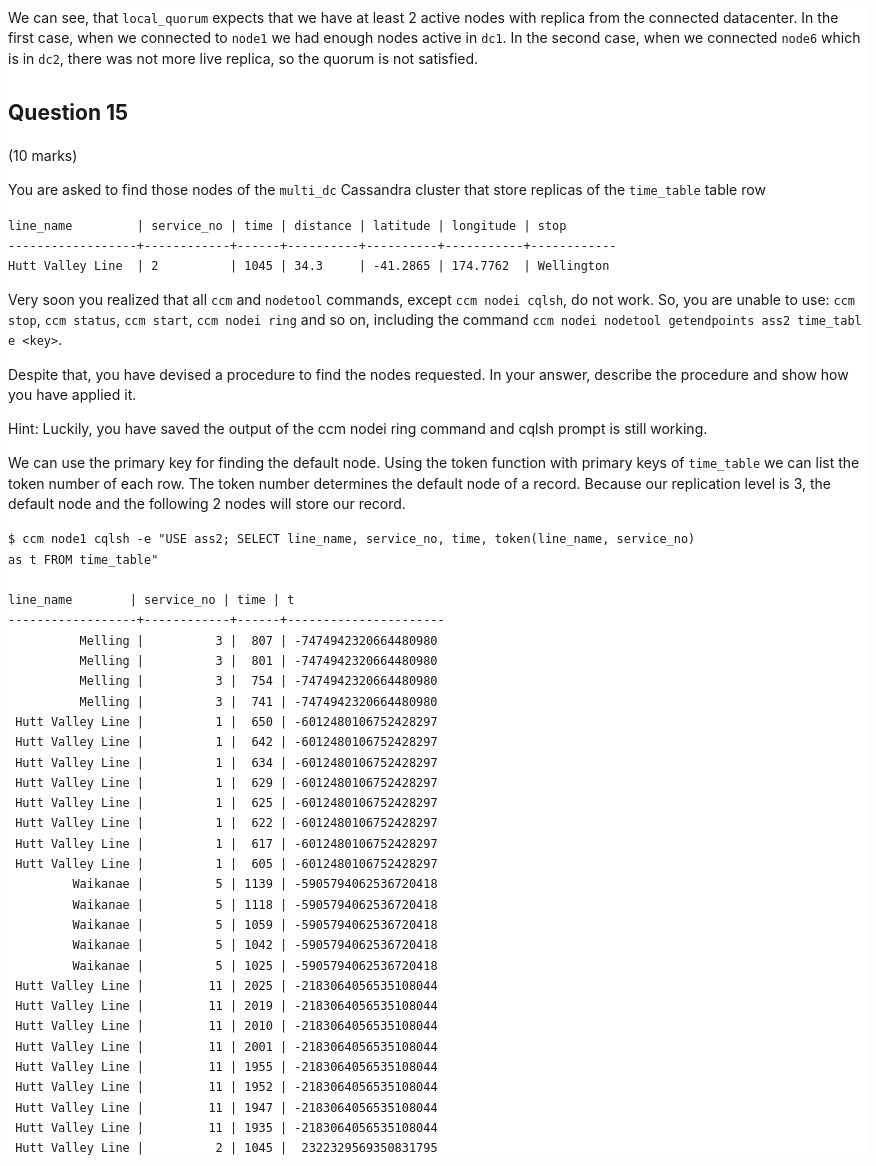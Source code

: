 ```
```

We can see, that `local_quorum` expects that we have at least 2 active nodes with replica from the connected datacenter. In the first case, when we connected to `node1` we had enough nodes active in `dc1`. In the second case, when we connected `node6` which is in `dc2`, there was not more live replica, so the quorum is not satisfied.

## Question 15 
(10 marks) 

You are asked to find those nodes of the `multi_dc` Cassandra cluster that store replicas of the `time_table` table row

```
line_name         | service_no | time | distance | latitude | longitude | stop
------------------+------------+------+----------+----------+-----------+------------
Hutt Valley Line  | 2          | 1045 | 34.3     | -41.2865 | 174.7762  | Wellington
```

Very soon you realized that all `ccm` and `nodetool` commands, except `ccm nodei cqlsh`, do not work. So, you are unable to use: `ccm stop`, `ccm status`, `ccm start`, `ccm nodei ring` and so on, including the command `ccm nodei nodetool getendpoints ass2 time_table <key>`.

Despite that, you have devised a procedure to find the nodes requested. In your answer, describe the procedure and show how you have applied it.

Hint: Luckily, you have saved the output of the ccm nodei ring command and cqlsh prompt is still working.

We can use the primary key for finding the default node. Using the token function with primary keys of `time_table` we can list the token number of each row. The token number determines the default node of a record. Because our replication level is 3, the default node and the following 2 nodes will store our record. 

```
$ ccm node1 cqlsh -e "USE ass2; SELECT line_name, service_no, time, token(line_name, service_no) 
as t FROM time_table"

line_name        | service_no | time | t
------------------+------------+------+----------------------
          Melling |          3 |  807 | -7474942320664480980
          Melling |          3 |  801 | -7474942320664480980
          Melling |          3 |  754 | -7474942320664480980
          Melling |          3 |  741 | -7474942320664480980
 Hutt Valley Line |          1 |  650 | -6012480106752428297
 Hutt Valley Line |          1 |  642 | -6012480106752428297
 Hutt Valley Line |          1 |  634 | -6012480106752428297
 Hutt Valley Line |          1 |  629 | -6012480106752428297
 Hutt Valley Line |          1 |  625 | -6012480106752428297
 Hutt Valley Line |          1 |  622 | -6012480106752428297
 Hutt Valley Line |          1 |  617 | -6012480106752428297
 Hutt Valley Line |          1 |  605 | -6012480106752428297
         Waikanae |          5 | 1139 | -5905794062536720418
         Waikanae |          5 | 1118 | -5905794062536720418
         Waikanae |          5 | 1059 | -5905794062536720418
         Waikanae |          5 | 1042 | -5905794062536720418
         Waikanae |          5 | 1025 | -5905794062536720418
 Hutt Valley Line |         11 | 2025 | -2183064056535108044
 Hutt Valley Line |         11 | 2019 | -2183064056535108044
 Hutt Valley Line |         11 | 2010 | -2183064056535108044
 Hutt Valley Line |         11 | 2001 | -2183064056535108044
 Hutt Valley Line |         11 | 1955 | -2183064056535108044
 Hutt Valley Line |         11 | 1952 | -2183064056535108044
 Hutt Valley Line |         11 | 1947 | -2183064056535108044
 Hutt Valley Line |         11 | 1935 | -2183064056535108044
 Hutt Valley Line |          2 | 1045 |  2322329569350831795
```